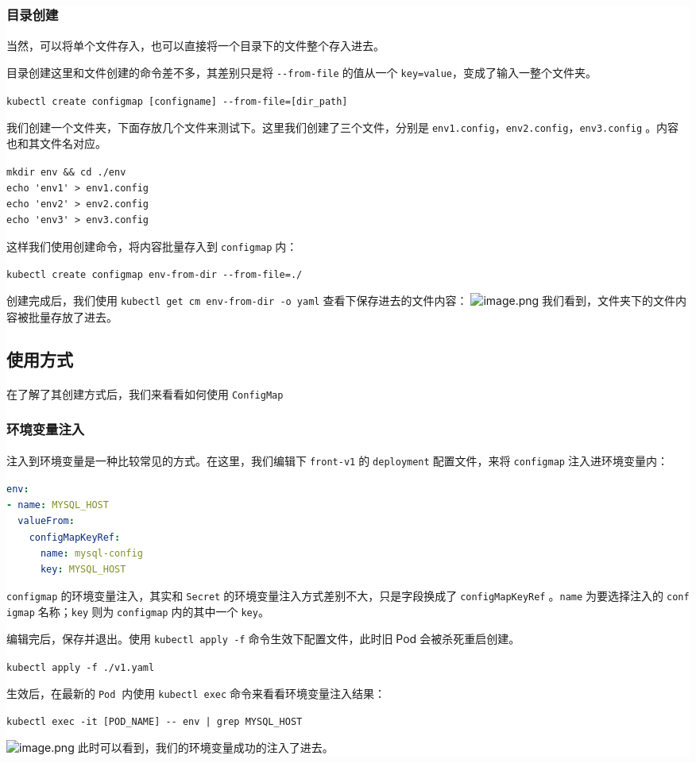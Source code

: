 ### 目录创建


当然，可以将单个文件存入，也可以直接将一个目录下的文件整个存入进去。


目录创建这里和文件创建的命令差不多，其差别只是将 `--from-file` 的值从一个 `key=value`，变成了输入一整个文件夹。
```shell
kubectl create configmap [configname] --from-file=[dir_path]
```


我们创建一个文件夹，下面存放几个文件来测试下。这里我们创建了三个文件，分别是 `env1.config`，`env2.config`，`env3.config` 。内容也和其文件名对应。
```shell
mkdir env && cd ./env
echo 'env1' > env1.config
echo 'env2' > env2.config
echo 'env3' > env3.config
```


这样我们使用创建命令，将内容批量存入到 `configmap` 内：
```shell
kubectl create configmap env-from-dir --from-file=./
```


创建完成后，我们使用 `kubectl get cm env-from-dir -o yaml` 查看下保存进去的文件内容：
![image.png](https://p3-juejin.byteimg.com/tos-cn-i-k3u1fbpfcp/4babab7086e44746911d540950ad9b14~tplv-k3u1fbpfcp-zoom-1.image)
我们看到，文件夹下的文件内容被批量存放了进去。


## 使用方式


在了解了其创建方式后，我们来看看如何使用 `ConfigMap` 


### 环境变量注入


注入到环境变量是一种比较常见的方式。在这里，我们编辑下 `front-v1` 的 `deployment` 配置文件，来将 `configmap` 注入进环境变量内：
```yaml
env:
- name: MYSQL_HOST
  valueFrom:
    configMapKeyRef:
      name: mysql-config
      key: MYSQL_HOST
```
`configmap` 的环境变量注入，其实和 `Secret` 的环境变量注入方式差别不大，只是字段换成了 `configMapKeyRef` 。`name` 为要选择注入的 `configmap` 名称；`key` 则为 `configmap` 内的其中一个 `key`。


编辑完后，保存并退出。使用 `kubectl apply -f` 命令生效下配置文件，此时旧 Pod 会被杀死重启创建。
```shell
kubectl apply -f ./v1.yaml
```
生效后，在最新的 `Pod`  内使用 `kubectl exec` 命令来看看环境变量注入结果：
```shell
kubectl exec -it [POD_NAME] -- env | grep MYSQL_HOST
```
![image.png](https://p3-juejin.byteimg.com/tos-cn-i-k3u1fbpfcp/9e5a829bfdf649ddb2a1bb3c90ecc8d7~tplv-k3u1fbpfcp-zoom-1.image)
此时可以看到，我们的环境变量成功的注入了进去。
